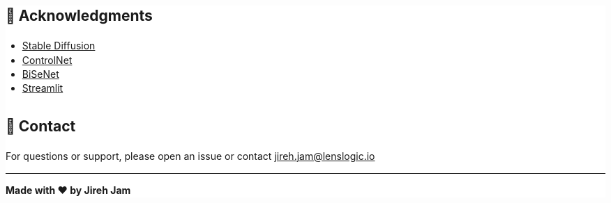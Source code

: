 ## 🙏 Acknowledgments

- [Stable Diffusion](https://github.com/CompVis/stable-diffusion)
- [ControlNet](https://github.com/lllyasviel/ControlNet)
- [BiSeNet](https://github.com/zllrunning/face-parsing.PyTorch)
- [Streamlit](https://streamlit.io)

## 📧 Contact

For questions or support, please open an issue or contact jireh.jam@lenslogic.io

---

**Made with ❤️ by Jireh Jam**
